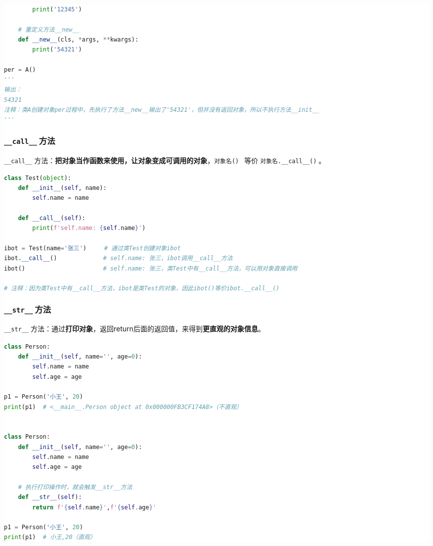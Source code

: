 ```python
        print('12345')
	
    # 重定义方法__new__
    def __new__(cls, *args, **kwargs):
        print('54321')

per = A()
'''
输出：
54321
注释：类A创建对象per过程中，先执行了方法__new__输出了'54321'，但并没有返回对象，所以不执行方法__init__
'''
```

### `__call__` 方法

`__call__` 方法：**把对象当作函数来使用，让对象变成可调用的对象**，`对象名() ` 等价 `对象名.__call__()` 。

```python
class Test(object):
    def __init__(self, name):
        self.name = name

    def __call__(self):
        print(f'self.name: {self.name}')

ibot = Test(name='张三')     # 通过类Test创建对象ibot
ibot.__call__()             # self.name: 张三，ibot调用__call__方法
ibot()                      # self.name: 张三，类Test中有__call__方法，可以用对象直接调用

# 注释：因为类Test中有__call__方法，ibot是类Test的对象，因此ibot()等价ibot.__call__()
```

### `__str__` 方法

`__str__` 方法：通过**打印对象**，返回return后面的返回值，来得到**更直观的对象信息**。

```python
class Person:
    def __init__(self, name='', age=0):
        self.name = name
        self.age = age

p1 = Person('小王', 20)
print(p1)  # <__main__.Person object at 0x000000FB3CF174A8>（不直观）


class Person:
    def __init__(self, name='', age=0):
        self.name = name
        self.age = age

	# 执行打印操作时，就会触发__str__方法
    def __str__(self):
        return f'{self.name}',f'{self.age}'

p1 = Person('小王', 20)
print(p1)  # 小王,20（直观）
```
